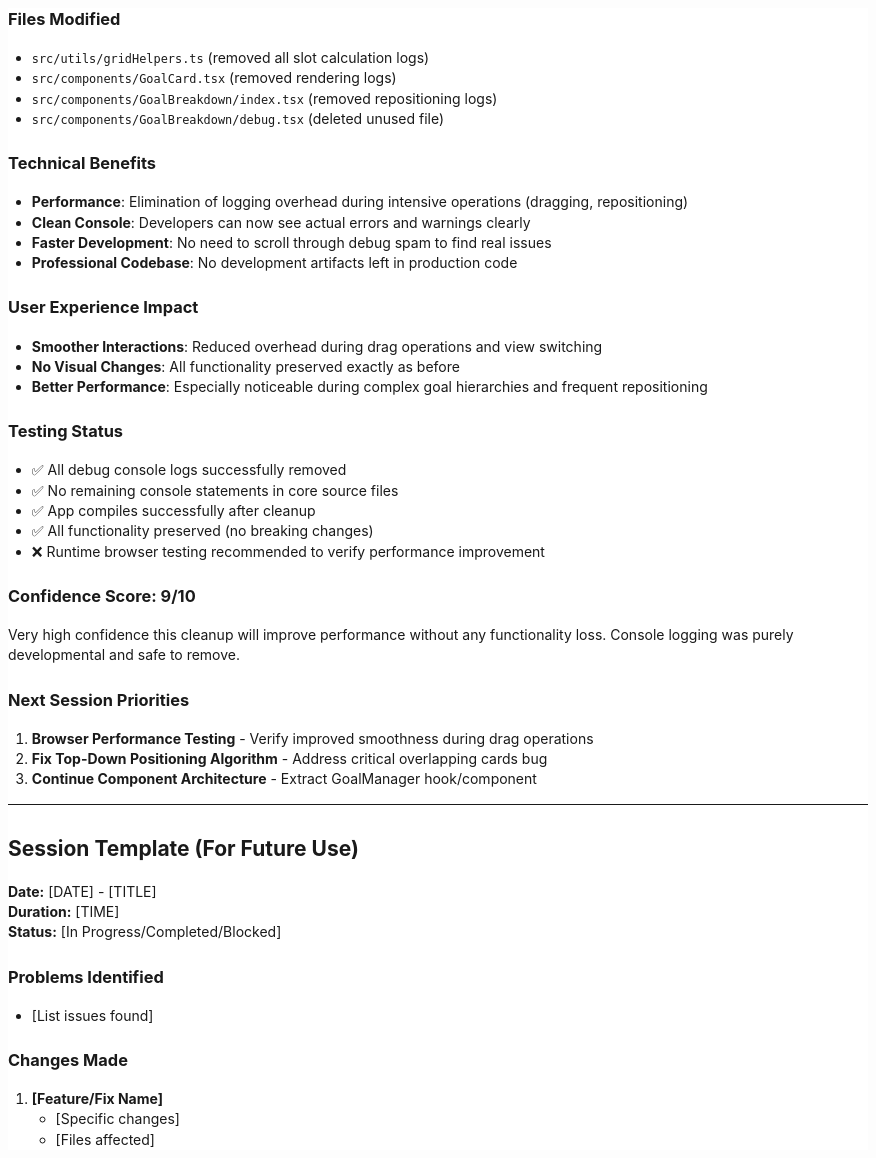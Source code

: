 ### Files Modified
- `src/utils/gridHelpers.ts` (removed all slot calculation logs)
- `src/components/GoalCard.tsx` (removed rendering logs)  
- `src/components/GoalBreakdown/index.tsx` (removed repositioning logs)
- `src/components/GoalBreakdown/debug.tsx` (deleted unused file)

### Technical Benefits
- **Performance**: Elimination of logging overhead during intensive operations (dragging, repositioning)
- **Clean Console**: Developers can now see actual errors and warnings clearly
- **Faster Development**: No need to scroll through debug spam to find real issues
- **Professional Codebase**: No development artifacts left in production code

### User Experience Impact
- **Smoother Interactions**: Reduced overhead during drag operations and view switching
- **No Visual Changes**: All functionality preserved exactly as before
- **Better Performance**: Especially noticeable during complex goal hierarchies and frequent repositioning

### Testing Status
- ✅ All debug console logs successfully removed
- ✅ No remaining console statements in core source files
- ✅ App compiles successfully after cleanup
- ✅ All functionality preserved (no breaking changes)
- ❌ Runtime browser testing recommended to verify performance improvement

### Confidence Score: 9/10
Very high confidence this cleanup will improve performance without any functionality loss. Console logging was purely developmental and safe to remove.

### Next Session Priorities
1. **Browser Performance Testing** - Verify improved smoothness during drag operations
2. **Fix Top-Down Positioning Algorithm** - Address critical overlapping cards bug
3. **Continue Component Architecture** - Extract GoalManager hook/component

---

## Session Template (For Future Use)
**Date:** [DATE] - [TITLE]  
**Duration:** [TIME]  
**Status:** [In Progress/Completed/Blocked]

### Problems Identified
- [List issues found]

### Changes Made  
1. **[Feature/Fix Name]**
   - [Specific changes]
   - [Files affected]
